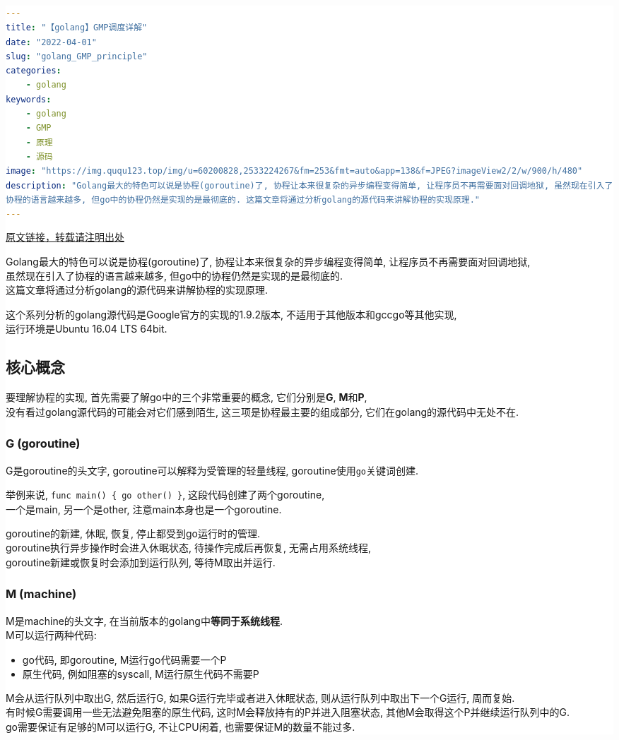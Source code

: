 ```yaml
---
title: "【golang】GMP调度详解"
date: "2022-04-01"
slug: "golang_GMP_principle"
categories: 
    - golang
keywords:
    - golang
    - GMP
    - 原理
    - 源码
image: "https://img.ququ123.top/img/u=60200828,2533224267&fm=253&fmt=auto&app=138&f=JPEG?imageView2/2/w/900/h/480"
description: "Golang最大的特色可以说是协程(goroutine)了, 协程让本来很复杂的异步编程变得简单, 让程序员不再需要面对回调地狱, 虽然现在引入了协程的语言越来越多, 但go中的协程仍然是实现的是最彻底的. 这篇文章将通过分析golang的源代码来讲解协程的实现原理."
---
```



[原文链接，转载请注明出处](https://www.ququ123.top/2024/03/ququ-blog)

Golang最大的特色可以说是协程(goroutine)了, 协程让本来很复杂的异步编程变得简单, 让程序员不再需要面对回调地狱,  
虽然现在引入了协程的语言越来越多, 但go中的协程仍然是实现的是最彻底的.  
这篇文章将通过分析golang的源代码来讲解协程的实现原理.

这个系列分析的golang源代码是Google官方的实现的1.9.2版本, 不适用于其他版本和gccgo等其他实现,  
运行环境是Ubuntu 16.04 LTS 64bit.

核心概念
---

要理解协程的实现, 首先需要了解go中的三个非常重要的概念, 它们分别是**G**, **M**和**P**,  
没有看过golang源代码的可能会对它们感到陌生, 这三项是协程最主要的组成部分, 它们在golang的源代码中无处不在.

### G (goroutine)

G是goroutine的头文字, goroutine可以解释为受管理的轻量线程, goroutine使用`go`关键词创建.

举例来说, `func main() { go other() }`, 这段代码创建了两个goroutine,  
一个是main, 另一个是other, 注意main本身也是一个goroutine.

goroutine的新建, 休眠, 恢复, 停止都受到go运行时的管理.  
goroutine执行异步操作时会进入休眠状态, 待操作完成后再恢复, 无需占用系统线程,  
goroutine新建或恢复时会添加到运行队列, 等待M取出并运行.

### M (machine)

M是machine的头文字, 在当前版本的golang中**等同于系统线程**.  
M可以运行两种代码:

*   go代码, 即goroutine, M运行go代码需要一个P
*   原生代码, 例如阻塞的syscall, M运行原生代码不需要P

M会从运行队列中取出G, 然后运行G, 如果G运行完毕或者进入休眠状态, 则从运行队列中取出下一个G运行, 周而复始.  
有时候G需要调用一些无法避免阻塞的原生代码, 这时M会释放持有的P并进入阻塞状态, 其他M会取得这个P并继续运行队列中的G.  
go需要保证有足够的M可以运行G, 不让CPU闲着, 也需要保证M的数量不能过多.

